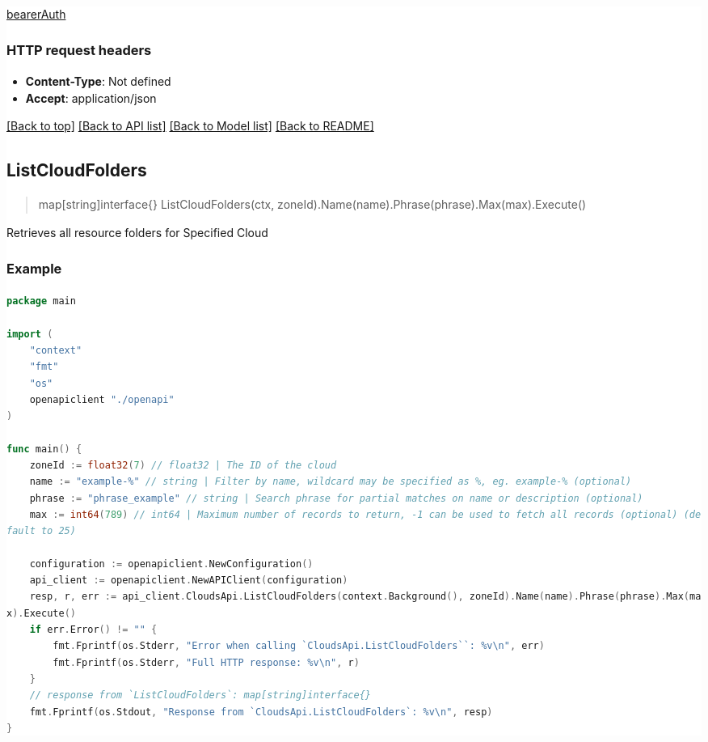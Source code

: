 [bearerAuth](../README.md#bearerAuth)

### HTTP request headers

- **Content-Type**: Not defined
- **Accept**: application/json

[[Back to top]](#) [[Back to API list]](../README.md#documentation-for-api-endpoints)
[[Back to Model list]](../README.md#documentation-for-models)
[[Back to README]](../README.md)


## ListCloudFolders

> map[string]interface{} ListCloudFolders(ctx, zoneId).Name(name).Phrase(phrase).Max(max).Execute()

Retrieves all resource folders for Specified Cloud



### Example

```go
package main

import (
    "context"
    "fmt"
    "os"
    openapiclient "./openapi"
)

func main() {
    zoneId := float32(7) // float32 | The ID of the cloud
    name := "example-%" // string | Filter by name, wildcard may be specified as %, eg. example-% (optional)
    phrase := "phrase_example" // string | Search phrase for partial matches on name or description (optional)
    max := int64(789) // int64 | Maximum number of records to return, -1 can be used to fetch all records (optional) (default to 25)

    configuration := openapiclient.NewConfiguration()
    api_client := openapiclient.NewAPIClient(configuration)
    resp, r, err := api_client.CloudsApi.ListCloudFolders(context.Background(), zoneId).Name(name).Phrase(phrase).Max(max).Execute()
    if err.Error() != "" {
        fmt.Fprintf(os.Stderr, "Error when calling `CloudsApi.ListCloudFolders``: %v\n", err)
        fmt.Fprintf(os.Stderr, "Full HTTP response: %v\n", r)
    }
    // response from `ListCloudFolders`: map[string]interface{}
    fmt.Fprintf(os.Stdout, "Response from `CloudsApi.ListCloudFolders`: %v\n", resp)
}
```
